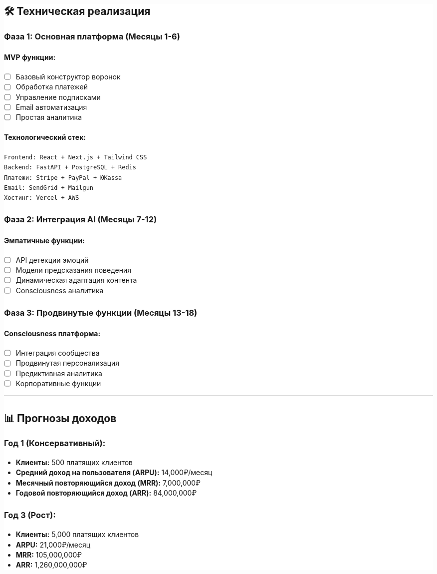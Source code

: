 
## 🛠️ **Техническая реализация**

### **Фаза 1: Основная платформа (Месяцы 1-6)**

#### **MVP функции:**
- [ ] Базовый конструктор воронок
- [ ] Обработка платежей
- [ ] Управление подписками
- [ ] Email автоматизация
- [ ] Простая аналитика

#### **Технологический стек:**
```
Frontend: React + Next.js + Tailwind CSS
Backend: FastAPI + PostgreSQL + Redis
Платежи: Stripe + PayPal + ЮKassa
Email: SendGrid + Mailgun
Хостинг: Vercel + AWS
```

### **Фаза 2: Интеграция AI (Месяцы 7-12)**

#### **Эмпатичные функции:**
- [ ] API детекции эмоций
- [ ] Модели предсказания поведения
- [ ] Динамическая адаптация контента
- [ ] Consciousness аналитика

### **Фаза 3: Продвинутые функции (Месяцы 13-18)**

#### **Consciousness платформа:**
- [ ] Интеграция сообщества
- [ ] Продвинутая персонализация
- [ ] Предиктивная аналитика
- [ ] Корпоративные функции

---

## 📊 **Прогнозы доходов**

### **Год 1 (Консервативный):**
- **Клиенты:** 500 платящих клиентов
- **Средний доход на пользователя (ARPU):** 14,000₽/месяц
- **Месячный повторяющийся доход (MRR):** 7,000,000₽
- **Годовой повторяющийся доход (ARR):** 84,000,000₽

### **Год 3 (Рост):**
- **Клиенты:** 5,000 платящих клиентов
- **ARPU:** 21,000₽/месяц
- **MRR:** 105,000,000₽
- **ARR:** 1,260,000,000₽
